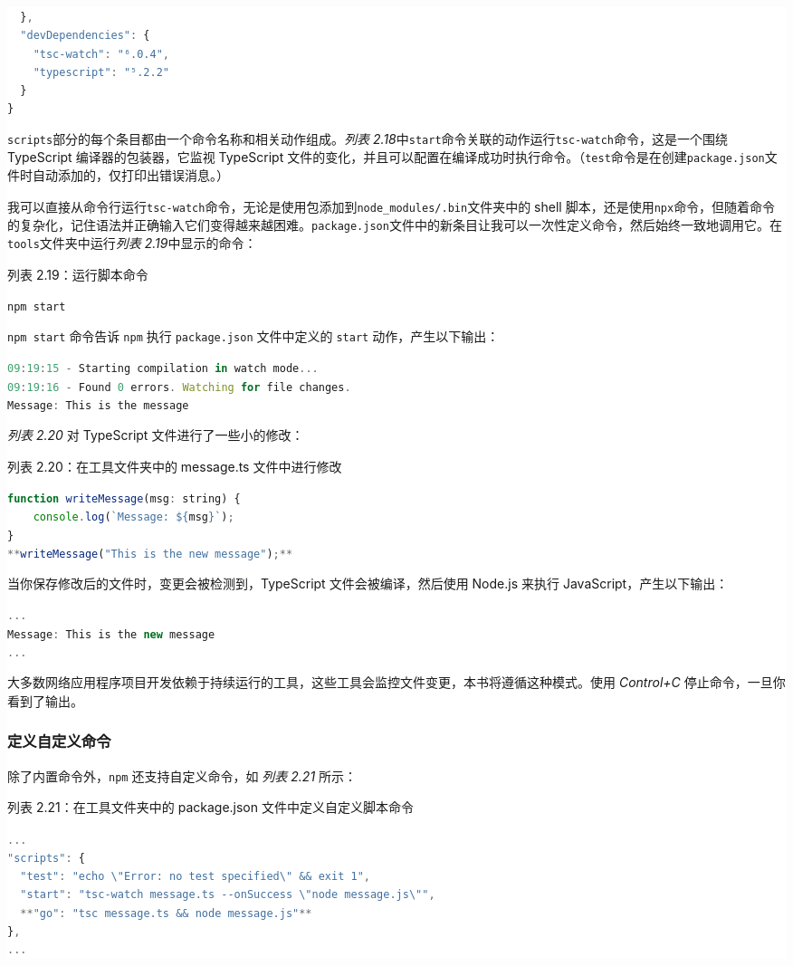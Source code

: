 ```js
  },
  "devDependencies": {
    "tsc-watch": "⁶.0.4",
    "typescript": "⁵.2.2"
  }
} 
```

`scripts`部分的每个条目都由一个命令名称和相关动作组成。*列表 2.18*中`start`命令关联的动作运行`tsc-watch`命令，这是一个围绕 TypeScript 编译器的包装器，它监视 TypeScript 文件的变化，并且可以配置在编译成功时执行命令。（`test`命令是在创建`package.json`文件时自动添加的，仅打印出错误消息。）

我可以直接从命令行运行`tsc-watch`命令，无论是使用包添加到`node_modules/.bin`文件夹中的 shell 脚本，还是使用`npx`命令，但随着命令的复杂化，记住语法并正确输入它们变得越来越困难。`package.json`文件中的新条目让我可以一次性定义命令，然后始终一致地调用它。在`tools`文件夹中运行*列表 2.19*中显示的命令：

列表 2.19：运行脚本命令

```js
npm start 
```

`npm start` 命令告诉 `npm` 执行 `package.json` 文件中定义的 `start` 动作，产生以下输出：

```js
09:19:15 - Starting compilation in watch mode...
09:19:16 - Found 0 errors. Watching for file changes.
Message: This is the message 
```

*列表 2.20* 对 TypeScript 文件进行了一些小的修改：

列表 2.20：在工具文件夹中的 message.ts 文件中进行修改

```js
function writeMessage(msg: string) {
    console.log(`Message: ${msg}`);
}
**writeMessage("This is the new message");** 
```

当你保存修改后的文件时，变更会被检测到，TypeScript 文件会被编译，然后使用 Node.js 来执行 JavaScript，产生以下输出：

```js
...
Message: This is the new message
... 
```

大多数网络应用程序项目开发依赖于持续运行的工具，这些工具会监控文件变更，本书将遵循这种模式。使用 *Control+C* 停止命令，一旦你看到了输出。

### 定义自定义命令

除了内置命令外，`npm` 还支持自定义命令，如 *列表 2.21* 所示：

列表 2.21：在工具文件夹中的 package.json 文件中定义自定义脚本命令

```js
...
"scripts": {
  "test": "echo \"Error: no test specified\" && exit 1",
  "start": "tsc-watch message.ts --onSuccess \"node message.js\"",
  **"go": "tsc message.ts && node message.js"**
},
... 
```

